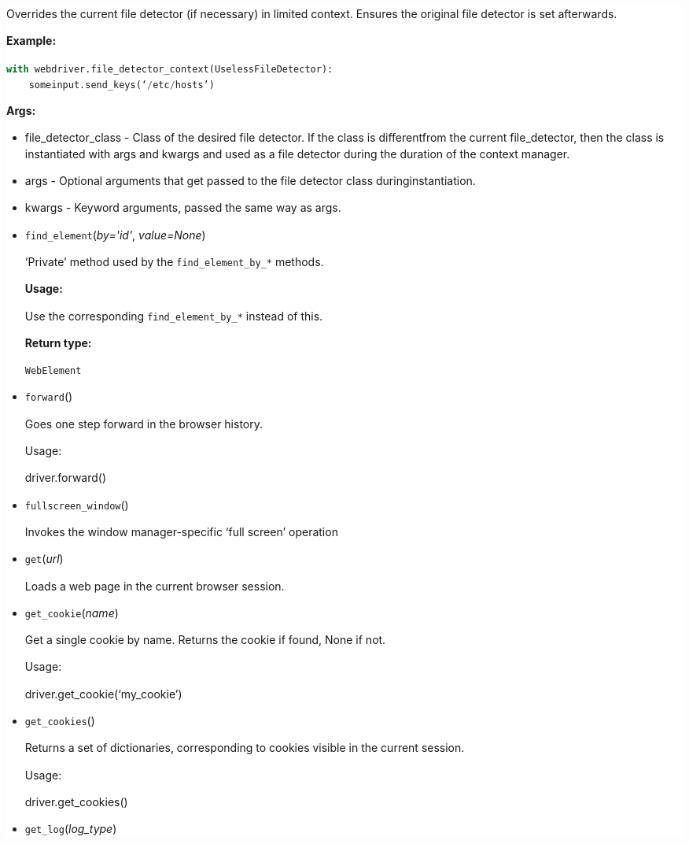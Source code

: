   Overrides the current file detector (if necessary) in limited context. Ensures the original file detector is set afterwards.

  **Example:**

  ```python
  with webdriver.file_detector_context(UselessFileDetector):
      someinput.send_keys(‘/etc/hosts’)
  ```

  **Args:**

  - file_detector_class - Class of the desired file detector. If the class is differentfrom the current file_detector, then the class is instantiated with args and kwargs and used as a file detector during the duration of the context manager.
  - args - Optional arguments that get passed to the file detector class duringinstantiation.
  - kwargs - Keyword arguments, passed the same way as args.

- `find_element`(*by='id'*, *value=None*)

  ‘Private’ method used by the `find_element_by_*` methods.

  **Usage:**

  Use the corresponding `find_element_by_*` instead of this.

  **Return type:**

  `WebElement`

- `forward`()

  Goes one step forward in the browser history.

  Usage:

  driver.forward()

- `fullscreen_window`()

  Invokes the window manager-specific ‘full screen’ operation

- `get`(*url*)

  Loads a web page in the current browser session.

- `get_cookie`(*name*)

  Get a single cookie by name. Returns the cookie if found, None if not.

  Usage:

  driver.get_cookie(‘my_cookie’)

- `get_cookies`()

  Returns a set of dictionaries, corresponding to cookies visible in the current session.

  Usage:

  driver.get_cookies()

- `get_log`(*log_type*)
